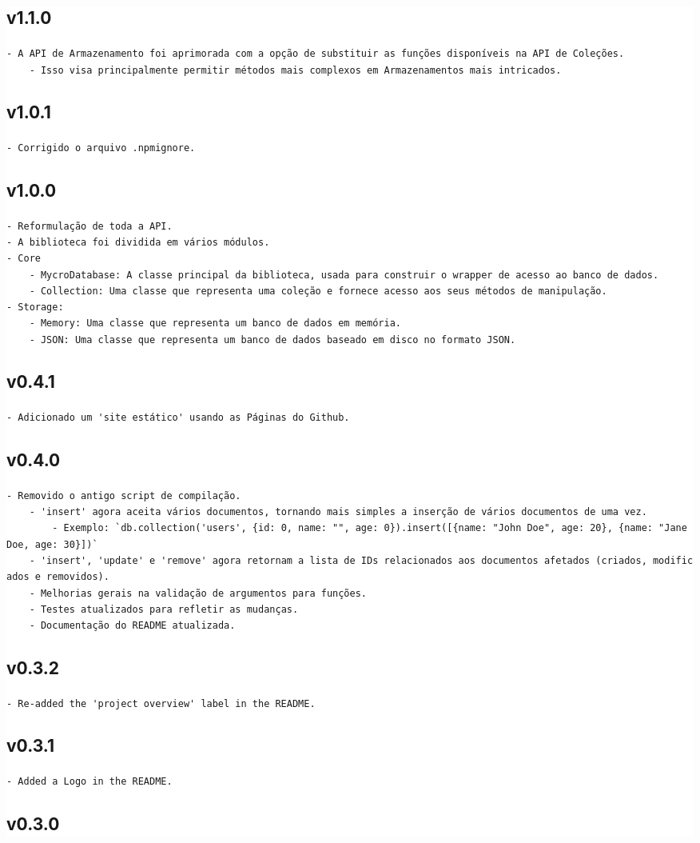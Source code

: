 ## v1.1.0

    - A API de Armazenamento foi aprimorada com a opção de substituir as funções disponíveis na API de Coleções.
        - Isso visa principalmente permitir métodos mais complexos em Armazenamentos mais intricados.

## v1.0.1

    - Corrigido o arquivo .npmignore.

## v1.0.0

    - Reformulação de toda a API.
    - A biblioteca foi dividida em vários módulos.
    - Core
        - MycroDatabase: A classe principal da biblioteca, usada para construir o wrapper de acesso ao banco de dados.
        - Collection: Uma classe que representa uma coleção e fornece acesso aos seus métodos de manipulação.
    - Storage:
        - Memory: Uma classe que representa um banco de dados em memória.
        - JSON: Uma classe que representa um banco de dados baseado em disco no formato JSON.

## v0.4.1

    - Adicionado um 'site estático' usando as Páginas do Github.

## v0.4.0

    - Removido o antigo script de compilação.
        - 'insert' agora aceita vários documentos, tornando mais simples a inserção de vários documentos de uma vez.
            - Exemplo: `db.collection('users', {id: 0, name: "", age: 0}).insert([{name: "John Doe", age: 20}, {name: "Jane Doe, age: 30}])`
        - 'insert', 'update' e 'remove' agora retornam a lista de IDs relacionados aos documentos afetados (criados, modificados e removidos).
        - Melhorias gerais na validação de argumentos para funções.
        - Testes atualizados para refletir as mudanças.
        - Documentação do README atualizada.

## v0.3.2

    - Re-added the 'project overview' label in the README.

## v0.3.1

    - Added a Logo in the README.

## v0.3.0
